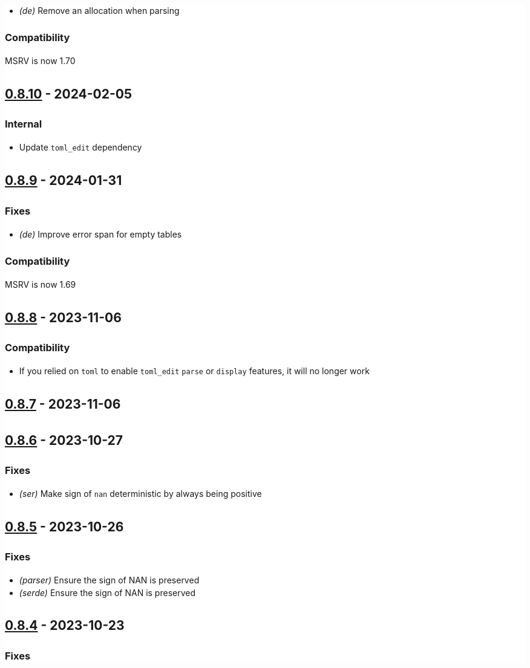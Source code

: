 - *(de)* Remove an allocation when parsing

### Compatibility

MSRV is now 1.70

## [0.8.10] - 2024-02-05

### Internal

- Update `toml_edit` dependency

## [0.8.9] - 2024-01-31

### Fixes

- *(de)* Improve error span for empty tables

### Compatibility

MSRV is now 1.69

## [0.8.8] - 2023-11-06

### Compatibility

- If you relied on `toml` to enable `toml_edit` `parse` or `display` features, it will no longer work

## [0.8.7] - 2023-11-06

## [0.8.6] - 2023-10-27

### Fixes

- *(ser)* Make sign of `nan` deterministic by always being positive

## [0.8.5] - 2023-10-26

### Fixes

- *(parser)* Ensure the sign of NAN is preserved
- *(serde)* Ensure the sign of NAN is preserved

## [0.8.4] - 2023-10-23

### Fixes


[Unreleased]: https://github.com/toml-rs/toml/compare/toml-v0.9.7...HEAD
[0.9.7]: https://github.com/toml-rs/toml/compare/toml-v0.9.6...toml-v0.9.7
[0.9.6]: https://github.com/toml-rs/toml/compare/toml-v0.9.5...toml-v0.9.6
[0.9.5]: https://github.com/toml-rs/toml/compare/toml-v0.9.4...toml-v0.9.5
[0.9.4]: https://github.com/toml-rs/toml/compare/toml-v0.9.3...toml-v0.9.4
[0.9.3]: https://github.com/toml-rs/toml/compare/toml-v0.9.2...toml-v0.9.3
[0.9.2]: https://github.com/toml-rs/toml/compare/toml-v0.9.1...toml-v0.9.2
[0.9.1]: https://github.com/toml-rs/toml/compare/toml-v0.9.0...toml-v0.9.1
[0.9.0]: https://github.com/toml-rs/toml/compare/toml-v0.8.23...toml-v0.9.0
[0.8.23]: https://github.com/toml-rs/toml/compare/toml-v0.8.22...toml-v0.8.23
[0.8.22]: https://github.com/toml-rs/toml/compare/toml-v0.8.21...toml-v0.8.22
[0.8.21]: https://github.com/toml-rs/toml/compare/toml-v0.8.20...toml-v0.8.21
[0.8.20]: https://github.com/toml-rs/toml/compare/toml-v0.8.19...toml-v0.8.20
[0.8.19]: https://github.com/toml-rs/toml/compare/toml-v0.8.18...toml-v0.8.19
[0.8.18]: https://github.com/toml-rs/toml/compare/toml-v0.8.17...toml-v0.8.18
[0.8.17]: https://github.com/toml-rs/toml/compare/toml-v0.8.16...toml-v0.8.17
[0.8.16]: https://github.com/toml-rs/toml/compare/toml-v0.8.15...toml-v0.8.16
[0.8.15]: https://github.com/toml-rs/toml/compare/toml-v0.8.14...toml-v0.8.15
[0.8.14]: https://github.com/toml-rs/toml/compare/toml-v0.8.13...toml-v0.8.14
[0.8.13]: https://github.com/toml-rs/toml/compare/toml-v0.8.12...toml-v0.8.13
[0.8.12]: https://github.com/toml-rs/toml/compare/toml-v0.8.11...toml-v0.8.12
[0.8.11]: https://github.com/toml-rs/toml/compare/toml-v0.8.10...toml-v0.8.11
[0.8.10]: https://github.com/toml-rs/toml/compare/toml-v0.8.9...toml-v0.8.10
[0.8.9]: https://github.com/toml-rs/toml/compare/toml-v0.8.8...toml-v0.8.9
[0.8.8]: https://github.com/toml-rs/toml/compare/toml-v0.8.7...toml-v0.8.8
[0.8.7]: https://github.com/toml-rs/toml/compare/toml-v0.8.6...toml-v0.8.7
[0.8.6]: https://github.com/toml-rs/toml/compare/toml-v0.8.5...toml-v0.8.6
[0.8.5]: https://github.com/toml-rs/toml/compare/toml-v0.8.4...toml-v0.8.5
[0.8.4]: https://github.com/toml-rs/toml/compare/toml-v0.8.3...toml-v0.8.4
[0.8.3]: https://github.com/toml-rs/toml/compare/toml-v0.8.2...toml-v0.8.3
[0.8.2]: https://github.com/toml-rs/toml/compare/toml-v0.8.1...toml-v0.8.2
[0.8.1]: https://github.com/toml-rs/toml/compare/toml-v0.8.0...toml-v0.8.1
[0.8.0]: https://github.com/toml-rs/toml/compare/toml-v0.7.8...toml-v0.8.0
[0.7.8]: https://github.com/toml-rs/toml/compare/toml-v0.7.7...toml-v0.7.8
[0.7.7]: https://github.com/toml-rs/toml/compare/toml-v0.7.6...toml-v0.7.7
[0.7.6]: https://github.com/toml-rs/toml/compare/toml-v0.7.5...toml-v0.7.6
[0.7.5]: https://github.com/toml-rs/toml/compare/toml-v0.7.4...toml-v0.7.5
[0.7.4]: https://github.com/toml-rs/toml/compare/toml-v0.7.3...toml-v0.7.4
[0.7.3]: https://github.com/toml-rs/toml/compare/toml-v0.7.2...toml-v0.7.3
[0.7.2]: https://github.com/toml-rs/toml/compare/toml-v0.7.1...toml-v0.7.2
[0.7.1]: https://github.com/toml-rs/toml/compare/toml-v0.7.0...toml-v0.7.1
[0.7.0]: https://github.com/toml-rs/toml/compare/toml-v0.6.0...toml-v0.7.0
[0.6.0]: https://github.com/toml-rs/toml/compare/70caf40...toml-v0.6.0
[0.5.11]: https://github.com/toml-rs/toml_edit/compare/toml-v0.5.10...toml-v0.5.11
[0.5.10]: https://github.com/toml-rs/toml_edit/compare/70caf40...toml-v0.5.10
[0.5.9]: https://github.com/toml-rs/toml_edit/compare/94b319f...70caf40
[0.5.8]: https://github.com/toml-rs/toml_edit/compare/9a94610...94b319f